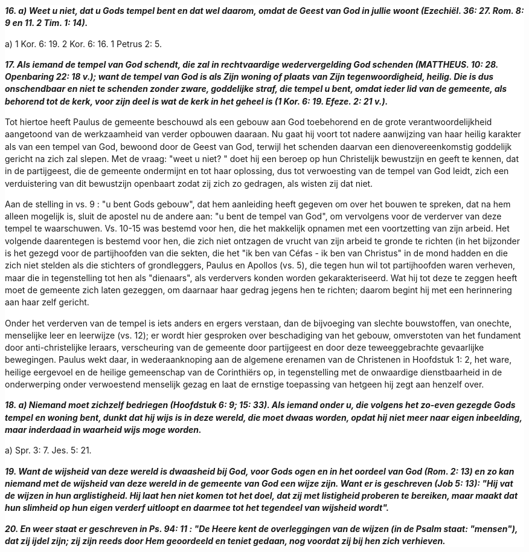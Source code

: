 ***16. a) Weet u niet, dat u Gods tempel bent en dat wel daarom, omdat de Geest van God in jullie woont (Ezechiël. 36: 27. Rom. 8: 9 en 11. 2 Tim. 1: 14).***

a) 1 Kor. 6: 19. 2 Kor. 6: 16. 1 Petrus 2: 5.

***17. Als iemand de tempel van God schendt, die zal in rechtvaardige wedervergelding God schenden (MATTHEUS. 10: 28. Openbaring 22: 18 v.); want de tempel van God is als Zijn woning of plaats van Zijn tegenwoordigheid, heilig. Die is dus onschendbaar en niet te schenden zonder zware, goddelijke straf, die tempel u bent, omdat ieder lid van de gemeente, als behorend tot de kerk, voor zijn deel is wat de kerk in het geheel is (1 Kor. 6: 19. Efeze. 2: 21 v.).***

Tot hiertoe heeft Paulus de gemeente beschouwd als een gebouw aan God toebehorend en de grote verantwoordelijkheid aangetoond van de werkzaamheid van verder opbouwen daaraan. Nu gaat hij voort tot nadere aanwijzing van haar heilig karakter als van een tempel van God, bewoond door de Geest van God, terwijl het schenden daarvan een dienovereenkomstig goddelijk gericht na zich zal slepen. Met de vraag: "weet u niet? " doet hij een beroep op hun Christelijk bewustzijn en geeft te kennen, dat in de partijgeest, die de gemeente ondermijnt en tot haar oplossing, dus tot verwoesting van de tempel van God leidt, zich een verduistering van dit bewustzijn openbaart zodat zij zich zo gedragen, als wisten zij dat niet.

Aan de stelling in vs. 9 : "u bent Gods gebouw", dat hem aanleiding heeft gegeven om over het bouwen te spreken, dat na hem alleen mogelijk is, sluit de apostel nu de andere aan: "u bent de tempel van God", om vervolgens voor de verderver van deze tempel te waarschuwen. Vs. 10-15 was bestemd voor hen, die het makkelijk opnamen met een voortzetting van zijn arbeid. Het volgende daarentegen is bestemd voor hen, die zich niet ontzagen de vrucht van zijn arbeid te gronde te richten (in het bijzonder is het gezegd voor de partijhoofden van die sekten, die het "ik ben van Céfas - ik ben van Christus" in de mond hadden en die zich niet stelden als die stichters of grondleggers, Paulus en Apollos (vs. 5), die tegen hun wil tot partijhoofden waren verheven, maar die in tegenstelling tot hen als "dienaars", als verdervers konden worden gekarakteriseerd. Wat hij tot deze te zeggen heeft moet de gemeente zich laten gezeggen, om daarnaar haar gedrag jegens hen te richten; daarom begint hij met een herinnering aan haar zelf gericht.

Onder het verderven van de tempel is iets anders en ergers verstaan, dan de bijvoeging van slechte bouwstoffen, van onechte, menselijke leer en leerwijze (vs. 12); er wordt hier gesproken over beschadiging van het gebouw, omverstoten van het fundament door anti-christelijke leraars, verscheuring van de gemeente door partijgeest en door deze teweeggebrachte gevaarlijke bewegingen. Paulus wekt daar, in wederaanknoping aan de algemene erenamen van de Christenen in Hoofdstuk 1: 2, het ware, heilige eergevoel en de heilige gemeenschap van de Corinthiërs op, in tegenstelling met de onwaardige dienstbaarheid in de onderwerping onder verwoestend menselijk gezag en laat de ernstige toepassing van hetgeen hij zegt aan henzelf over.

***18. a) Niemand moet zichzelf bedriegen (Hoofdstuk 6: 9; 15: 33). Als iemand onder u, die volgens het zo-even gezegde Gods tempel en woning bent, dunkt dat hij wijs is in deze wereld, die moet dwaas worden, opdat hij niet meer naar eigen inbeelding, maar inderdaad in waarheid wijs moge worden.***

a) Spr. 3: 7. Jes. 5: 21.

***19. Want de wijsheid van deze wereld is dwaasheid bij God, voor Gods ogen en in het oordeel van God (Rom. 2: 13) en zo kan niemand met de wijsheid van deze wereld in de gemeente van God een wijze zijn. Want er is geschreven (Job 5: 13): "Hij vat de wijzen in hun arglistigheid. Hij laat hen niet komen tot het doel, dat zij met listigheid proberen te bereiken, maar maakt dat hun slimheid op hun eigen verderf uitloopt en daarmee tot het tegendeel van wijsheid wordt".***

***20. En weer staat er geschreven in Ps. 94: 11 : "De Heere kent de overleggingen van de wijzen (in de Psalm staat: "mensen"), dat zij ijdel zijn; zij zijn reeds door Hem geoordeeld en teniet gedaan, nog voordat zij bij hen zich verhieven.***
